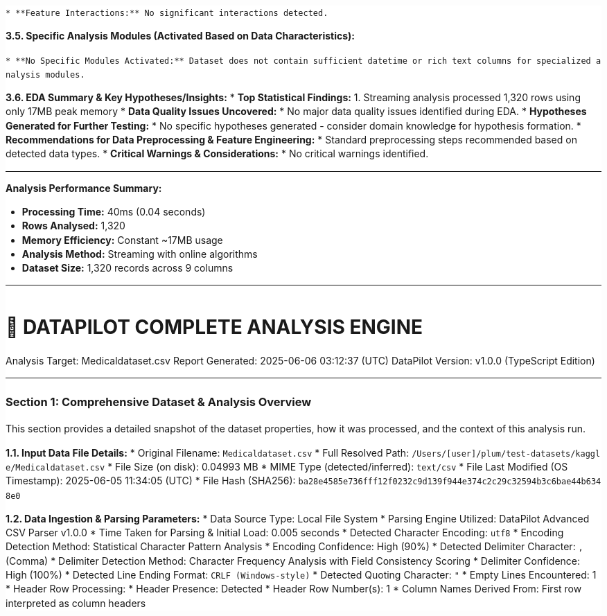     * **Feature Interactions:** No significant interactions detected.

**3.5. Specific Analysis Modules (Activated Based on Data Characteristics):**

    * **No Specific Modules Activated:** Dataset does not contain sufficient datetime or rich text columns for specialized analysis modules.

**3.6. EDA Summary & Key Hypotheses/Insights:**
    * **Top Statistical Findings:**
    1. Streaming analysis processed 1,320 rows using only 17MB peak memory
    * **Data Quality Issues Uncovered:**
    * No major data quality issues identified during EDA.
    * **Hypotheses Generated for Further Testing:**
    * No specific hypotheses generated - consider domain knowledge for hypothesis formation.
    * **Recommendations for Data Preprocessing & Feature Engineering:**
    * Standard preprocessing steps recommended based on detected data types.
    * **Critical Warnings & Considerations:**
    * No critical warnings identified.



---

**Analysis Performance Summary:**
* **Processing Time:** 40ms (0.04 seconds)
* **Rows Analysed:** 1,320
* **Memory Efficiency:** Constant ~17MB usage
* **Analysis Method:** Streaming with online algorithms
* **Dataset Size:** 1,320 records across 9 columns

---

🤖 DATAPILOT COMPLETE ANALYSIS ENGINE
======================================
Analysis Target: Medicaldataset.csv
Report Generated: 2025-06-06 03:12:37 (UTC)
DataPilot Version: v1.0.0 (TypeScript Edition)

---
### Section 1: Comprehensive Dataset & Analysis Overview
This section provides a detailed snapshot of the dataset properties, how it was processed, and the context of this analysis run.

**1.1. Input Data File Details:**
    * Original Filename: `Medicaldataset.csv`
    * Full Resolved Path: `/Users/[user]/plum/test-datasets/kaggle/Medicaldataset.csv`
    * File Size (on disk): 0.04993 MB
    * MIME Type (detected/inferred): `text/csv`
    * File Last Modified (OS Timestamp): 2025-06-05 11:34:05 (UTC)
    * File Hash (SHA256): `ba28e4585e736fff12f0232c9d139f944e374c2c29c32594b3c6bae44b6348e0`

**1.2. Data Ingestion & Parsing Parameters:**
    * Data Source Type: Local File System
    * Parsing Engine Utilized: DataPilot Advanced CSV Parser v1.0.0
    * Time Taken for Parsing & Initial Load: 0.005 seconds
    * Detected Character Encoding: `utf8`
        * Encoding Detection Method: Statistical Character Pattern Analysis
        * Encoding Confidence: High (90%)
    * Detected Delimiter Character: `,` (Comma)
        * Delimiter Detection Method: Character Frequency Analysis with Field Consistency Scoring
        * Delimiter Confidence: High (100%)
    * Detected Line Ending Format: `CRLF (Windows-style)`
    * Detected Quoting Character: `"`
        * Empty Lines Encountered: 1
    * Header Row Processing:
        * Header Presence: Detected
        * Header Row Number(s): 1
        * Column Names Derived From: First row interpreted as column headers